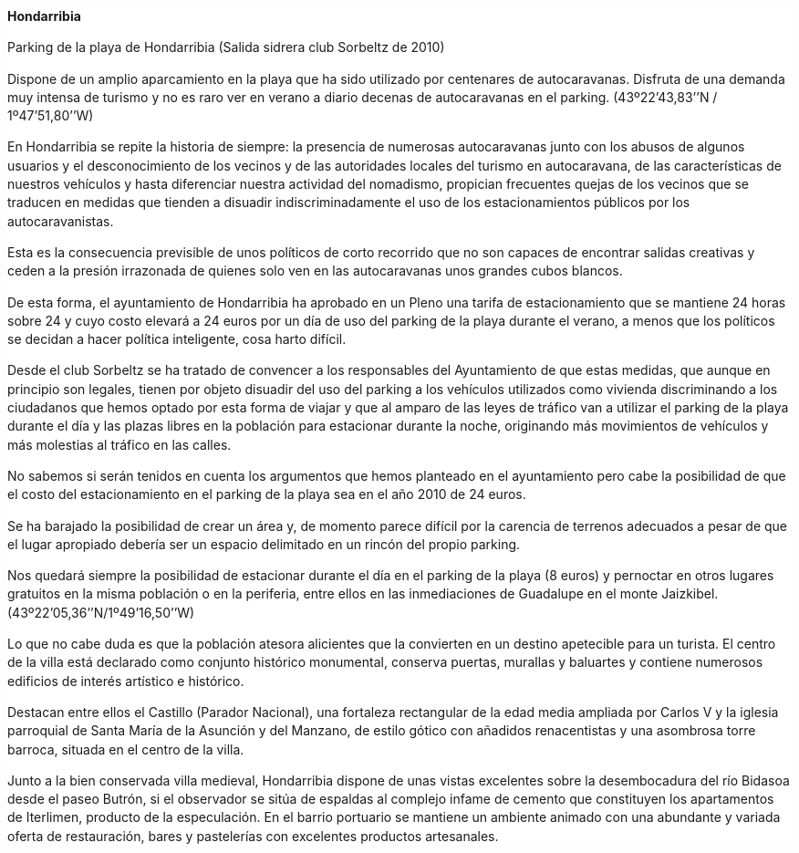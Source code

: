 **Hondarribia**

Parking de la playa de Hondarribia (Salida sidrera club Sorbeltz de 2010)

Dispone de un amplio aparcamiento en la playa que ha sido utilizado por centenares de autocaravanas. Disfruta de una demanda muy intensa de turismo y no es raro ver en verano a diario decenas de autocaravanas en el parking. (43º22’43,83’’N / 1º47’51,80’’W)

En Hondarribia se repite la historia de siempre: la presencia de numerosas autocaravanas junto con los abusos de algunos usuarios y el desconocimiento de los vecinos y de las autoridades locales del turismo en autocaravana, de las características de nuestros vehículos y hasta diferenciar nuestra actividad del nomadismo, propician frecuentes quejas de los vecinos que se traducen en medidas que tienden a disuadir indiscriminadamente el uso de los estacionamientos públicos por los autocaravanistas.

Esta es la consecuencia previsible de unos políticos de corto recorrido que no son capaces de encontrar salidas creativas y ceden a la presión irrazonada de quienes solo ven en las autocaravanas unos grandes cubos blancos.

De esta forma, el ayuntamiento de Hondarribia ha aprobado en un Pleno una tarifa de estacionamiento que se mantiene 24 horas sobre 24 y cuyo costo elevará a 24 euros por un día de uso del parking de la playa durante el verano, a menos que los políticos se decidan a hacer política inteligente, cosa harto difícil.

Desde el club Sorbeltz se ha tratado de convencer a los responsables del Ayuntamiento de que estas medidas, que aunque en principio son legales, tienen por objeto disuadir del uso del parking a los vehículos utilizados como vivienda discriminando a los ciudadanos que hemos optado por esta forma de viajar y que al amparo de las leyes de tráfico van a utilizar el parking de la playa durante el día y las plazas libres en la población para estacionar durante la noche, originando más movimientos de vehículos y más molestias al tráfico en las calles.

No sabemos si serán tenidos en cuenta los argumentos que hemos planteado en el ayuntamiento pero cabe la posibilidad de que el costo del estacionamiento en el parking de la playa sea en el año 2010 de 24 euros.

Se ha barajado la posibilidad de crear un área y, de momento parece difícil por la carencia de terrenos adecuados a pesar de que el lugar apropiado debería ser un espacio delimitado en un rincón del propio parking.

Nos quedará siempre la posibilidad de estacionar durante el día en el parking de la playa (8 euros) y pernoctar en otros lugares gratuitos en la misma población o en la periferia, entre ellos en las inmediaciones de Guadalupe en el monte Jaizkibel. (43º22’05,36’’N/1º49’16,50’’W)

Lo que no cabe duda es que la población atesora alicientes que la convierten en un destino apetecible para un turista. El centro de la villa está declarado como conjunto histórico monumental, conserva puertas, murallas y baluartes y contiene numerosos edificios de interés artístico e histórico.

Destacan entre ellos el Castillo (Parador Nacional), una fortaleza rectangular de la edad media ampliada por Carlos V y la iglesia parroquial de Santa María de la Asunción y del Manzano, de estilo gótico con añadidos renacentistas y una asombrosa torre barroca, situada en el centro de la villa.

Junto a la bien conservada villa medieval, Hondarribia dispone de unas vistas excelentes sobre la desembocadura del río Bidasoa desde el paseo Butrón, si el observador se sitúa de espaldas al complejo infame de cemento que constituyen los apartamentos de Iterlimen, producto de la especulación. En el barrio portuario se mantiene un ambiente animado con una abundante y variada oferta de restauración, bares y pastelerías con excelentes productos artesanales.
